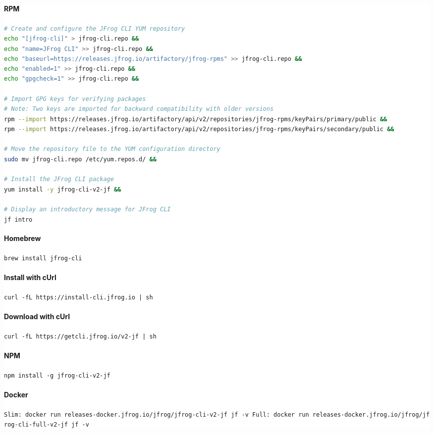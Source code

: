 #### RPM

```bash
# Create and configure the JFrog CLI YUM repository
echo "[jfrog-cli]" > jfrog-cli.repo &&
echo "name=JFrog CLI" >> jfrog-cli.repo &&
echo "baseurl=https://releases.jfrog.io/artifactory/jfrog-rpms" >> jfrog-cli.repo &&
echo "enabled=1" >> jfrog-cli.repo &&
echo "gpgcheck=1" >> jfrog-cli.repo && 

# Import GPG keys for verifying packages
# Note: Two keys are imported for backward compatibility with older versions
rpm --import https://releases.jfrog.io/artifactory/api/v2/repositories/jfrog-rpms/keyPairs/primary/public &&
rpm --import https://releases.jfrog.io/artifactory/api/v2/repositories/jfrog-rpms/keyPairs/secondary/public &&

# Move the repository file to the YUM configuration directory
sudo mv jfrog-cli.repo /etc/yum.repos.d/ &&

# Install the JFrog CLI package
yum install -y jfrog-cli-v2-jf &&

# Display an introductory message for JFrog CLI
jf intro
```

#### Homebrew

```
brew install jfrog-cli
```

#### Install with cUrl

```
curl -fL https://install-cli.jfrog.io | sh
```

#### Download with cUrl

```
curl -fL https://getcli.jfrog.io/v2-jf | sh
```

#### NPM

```
npm install -g jfrog-cli-v2-jf
```

#### Docker

```
Slim: docker run releases-docker.jfrog.io/jfrog/jfrog-cli-v2-jf jf -v Full: docker run releases-docker.jfrog.io/jfrog/jfrog-cli-full-v2-jf jf -v
```
